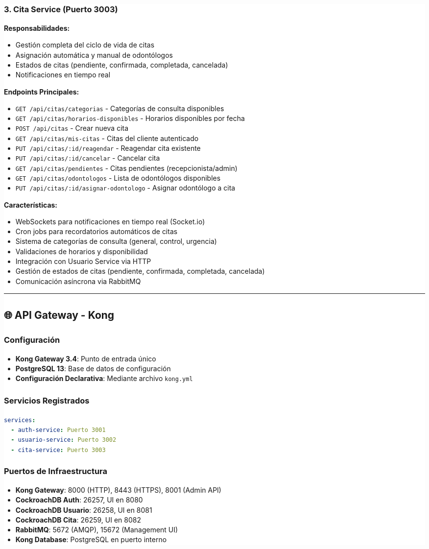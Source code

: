 ### 3. Cita Service (Puerto 3003)
**Responsabilidades:**
- Gestión completa del ciclo de vida de citas
- Asignación automática y manual de odontólogos
- Estados de citas (pendiente, confirmada, completada, cancelada)
- Notificaciones en tiempo real

**Endpoints Principales:**
- `GET /api/citas/categorias` - Categorías de consulta disponibles
- `GET /api/citas/horarios-disponibles` - Horarios disponibles por fecha
- `POST /api/citas` - Crear nueva cita
- `GET /api/citas/mis-citas` - Citas del cliente autenticado
- `PUT /api/citas/:id/reagendar` - Reagendar cita existente
- `PUT /api/citas/:id/cancelar` - Cancelar cita
- `GET /api/citas/pendientes` - Citas pendientes (recepcionista/admin)
- `GET /api/citas/odontologos` - Lista de odontólogos disponibles
- `PUT /api/citas/:id/asignar-odontologo` - Asignar odontólogo a cita

**Características:**
- WebSockets para notificaciones en tiempo real (Socket.io)
- Cron jobs para recordatorios automáticos de citas
- Sistema de categorías de consulta (general, control, urgencia)
- Validaciones de horarios y disponibilidad
- Integración con Usuario Service via HTTP
- Gestión de estados de citas (pendiente, confirmada, completada, cancelada)
- Comunicación asíncrona via RabbitMQ

---

## 🌐 API Gateway - Kong

### Configuración
- **Kong Gateway 3.4**: Punto de entrada único
- **PostgreSQL 13**: Base de datos de configuración
- **Configuración Declarativa**: Mediante archivo `kong.yml`

### Servicios Registrados
```yaml
services:
  - auth-service: Puerto 3001
  - usuario-service: Puerto 3002  
  - cita-service: Puerto 3003
```

### Puertos de Infraestructura
- **Kong Gateway**: 8000 (HTTP), 8443 (HTTPS), 8001 (Admin API)
- **CockroachDB Auth**: 26257, UI en 8080
- **CockroachDB Usuario**: 26258, UI en 8081
- **CockroachDB Cita**: 26259, UI en 8082
- **RabbitMQ**: 5672 (AMQP), 15672 (Management UI)
- **Kong Database**: PostgreSQL en puerto interno
